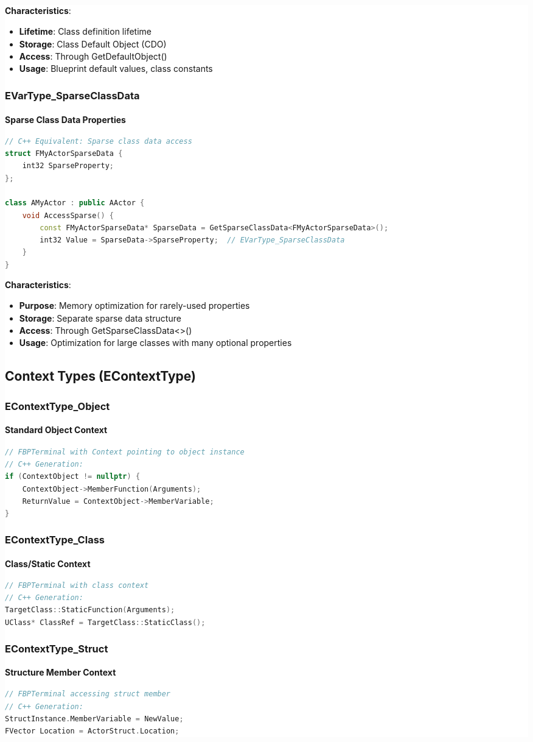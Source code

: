 **Characteristics**:
- **Lifetime**: Class definition lifetime
- **Storage**: Class Default Object (CDO)
- **Access**: Through GetDefaultObject()
- **Usage**: Blueprint default values, class constants

### EVarType_SparseClassData
**Sparse Class Data Properties**
```cpp
// C++ Equivalent: Sparse class data access
struct FMyActorSparseData {
    int32 SparseProperty;
};

class AMyActor : public AActor {
    void AccessSparse() {
        const FMyActorSparseData* SparseData = GetSparseClassData<FMyActorSparseData>();
        int32 Value = SparseData->SparseProperty;  // EVarType_SparseClassData
    }
}
```

**Characteristics**:
- **Purpose**: Memory optimization for rarely-used properties
- **Storage**: Separate sparse data structure
- **Access**: Through GetSparseClassData<>()
- **Usage**: Optimization for large classes with many optional properties

## Context Types (EContextType)

### EContextType_Object
**Standard Object Context**
```cpp
// FBPTerminal with Context pointing to object instance
// C++ Generation:
if (ContextObject != nullptr) {
    ContextObject->MemberFunction(Arguments);
    ReturnValue = ContextObject->MemberVariable;
}
```

### EContextType_Class  
**Class/Static Context**
```cpp
// FBPTerminal with class context
// C++ Generation:
TargetClass::StaticFunction(Arguments);
UClass* ClassRef = TargetClass::StaticClass();
```

### EContextType_Struct
**Structure Member Context**
```cpp
// FBPTerminal accessing struct member
// C++ Generation:
StructInstance.MemberVariable = NewValue;
FVector Location = ActorStruct.Location;
```
